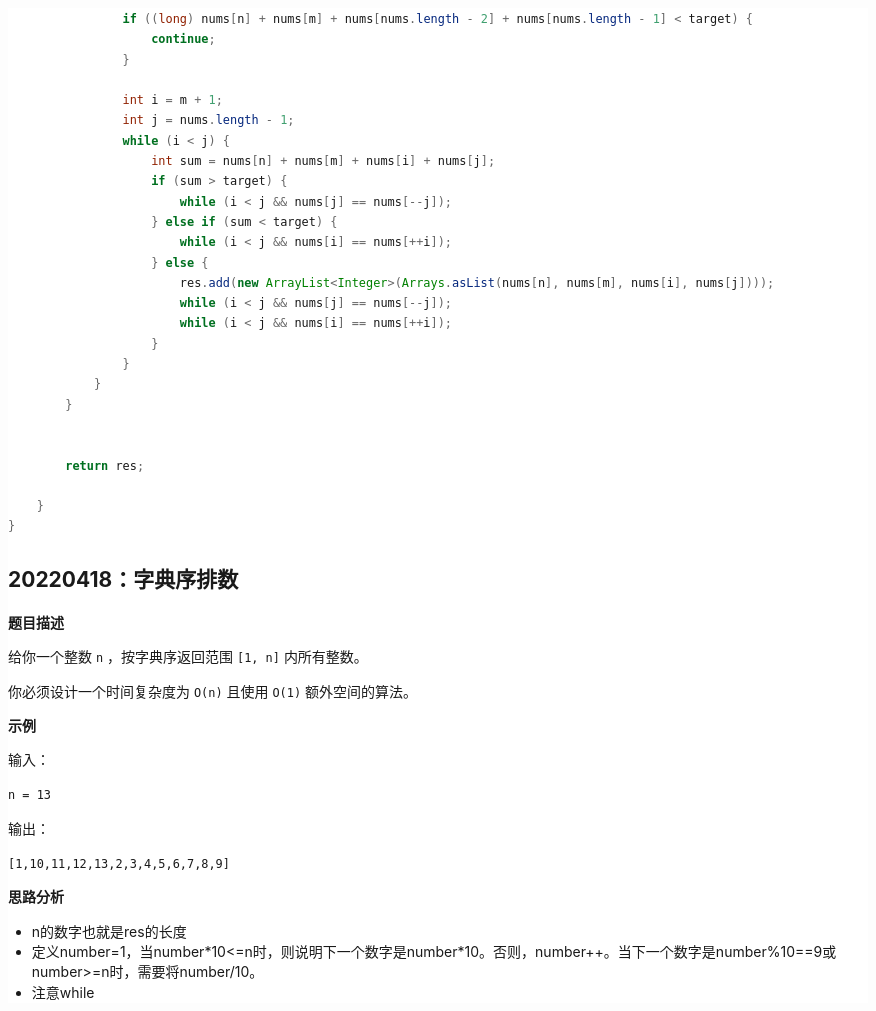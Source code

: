 ```java
                if ((long) nums[n] + nums[m] + nums[nums.length - 2] + nums[nums.length - 1] < target) {
                    continue;
                }

                int i = m + 1;
                int j = nums.length - 1;
                while (i < j) {
                    int sum = nums[n] + nums[m] + nums[i] + nums[j];
                    if (sum > target) {
                        while (i < j && nums[j] == nums[--j]);
                    } else if (sum < target) {
                        while (i < j && nums[i] == nums[++i]);
                    } else {
                        res.add(new ArrayList<Integer>(Arrays.asList(nums[n], nums[m], nums[i], nums[j])));
                        while (i < j && nums[j] == nums[--j]);
                        while (i < j && nums[i] == nums[++i]);
                    }
                }
            }
        }


        return res;

    }
}
```

## 20220418：字典序排数

**题目描述**

给你一个整数 `n` ，按字典序返回范围 `[1, n]` 内所有整数。

你必须设计一个时间复杂度为 `O(n)` 且使用 `O(1)` 额外空间的算法。

**示例**

输入：

```
n = 13
```

输出：

```
[1,10,11,12,13,2,3,4,5,6,7,8,9]
```

**思路分析**

- n的数字也就是res的长度
- 定义number=1，当number\*10<=n时，则说明下一个数字是number\*10。否则，number++。当下一个数字是number%10==9或number>=n时，需要将number/10。
- 注意while
